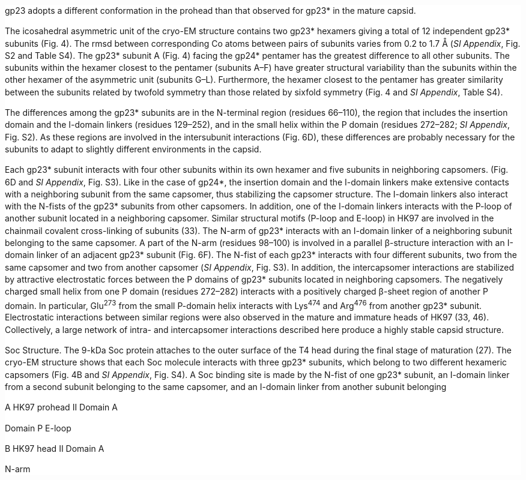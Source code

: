 gp23 adopts a different conformation in the prohead than that observed for gp23* in the mature capsid.

The icosahedral asymmetric unit of the cryo-EM structure contains two gp23* hexamers giving a total of 12 independent gp23* subunits (Fig. 4). The rmsd between corresponding Co atoms between pairs of subunits varies from 0.2 to 1.7 Å (*SI Appendix*, Fig. S2 and Table S4). The gp23* subunit A (Fig. 4) facing the gp24* pentamer has the greatest difference to all other subunits. The subunits within the hexamer closest to the pentamer (subunits A–F) have greater structural variability than the subunits within the other hexamer of the asymmetric unit (subunits G–L). Furthermore, the hexamer closest to the pentamer has greater similarity between the subunits related by twofold symmetry than those related by sixfold symmetry (Fig. 4 and *SI Appendix*, Table S4).

The differences among the gp23* subunits are in the N-terminal region (residues 66–110), the region that includes the insertion domain and the I-domain linkers (residues 129–252), and in the small helix within the P domain (residues 272–282; *SI Appendix*, Fig. S2). As these regions are involved in the intersubunit interactions (Fig. 6D), these differences are probably necessary for the subunits to adapt to slightly different environments in the capsid.

Each gp23* subunit interacts with four other subunits within its own hexamer and five subunits in neighboring capsomers. (Fig. 6D and *SI Appendix*, Fig. S3). Like in the case of gp24*, the insertion domain and the I-domain linkers make extensive contacts with a neighboring subunit from the same capsomer, thus stabilizing the capsomer structure. The I-domain linkers also interact with the N-fists of the gp23* subunits from other capsomers. In addition, one of the I-domain linkers interacts with the P-loop of another subunit located in a neighboring capsomer. Similar structural motifs (P-loop and E-loop) in HK97 are involved in the chainmail covalent cross-linking of subunits (33). The N-arm of gp23* interacts with an I-domain linker of a neighboring subunit belonging to the same capsomer. A part of the N-arm (residues 98–100) is involved in a parallel β-structure interaction with an I-domain linker of an adjacent gp23* subunit (Fig. 6F). The N-fist of each gp23* interacts with four different subunits, two from the same capsomer and two from another capsomer (*SI Appendix*, Fig. S3). In addition, the intercapsomer interactions are stabilized by attractive electrostatic forces between the P domains of gp23* subunits located in neighboring capsomers. The negatively charged small helix from one P domain (residues 272–282) interacts with a positively charged β-sheet region of another P domain. In particular, Glu<sup>273</sup> from the small P-domain helix interacts with Lys<sup>474</sup> and Arg<sup>476</sup> from another gp23* subunit. Electrostatic interactions between similar regions were also observed in the mature and immature heads of HK97 (33, 46). Collectively, a large network of intra- and intercapsomer interactions described here produce a highly stable capsid structure.

Soc Structure. The 9-kDa Soc protein attaches to the outer surface of the T4 head during the final stage of maturation (27). The cryo-EM structure shows that each Soc molecule interacts with three gp23* subunits, which belong to two different hexameric capsomers (Fig. 4B and *SI Appendix*, Fig. S4). A Soc binding site is made by the N-fist of one gp23* subunit, an I-domain linker from a second subunit belonging to the same capsomer, and an I-domain linker from another subunit belonging

A HK97 prohead II
Domain A

Domain P
E-loop

B HK97 head II
Domain A

N-arm

